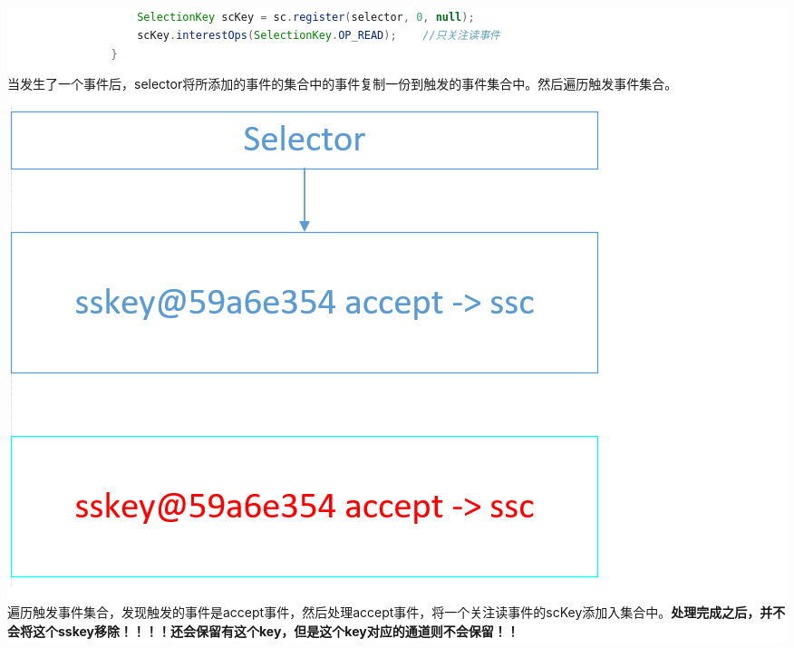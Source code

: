 ```java
                    SelectionKey scKey = sc.register(selector, 0, null);
                    scKey.interestOps(SelectionKey.OP_READ);    //只关注读事件
                }
```

当发生了一个事件后，selector将所添加的事件的集合中的事件复制一份到触发的事件集合中。然后遍历触发事件集合。

![image-20210925185743561](Netty01-nio.assets/image-20210925185743561.png)

遍历触发事件集合，发现触发的事件是accept事件，然后处理accept事件，将一个关注读事件的scKey添加入集合中。**处理完成之后，并不会将这个sskey移除！！！！还会保留有这个key，但是这个key对应的通道则不会保留！！**

